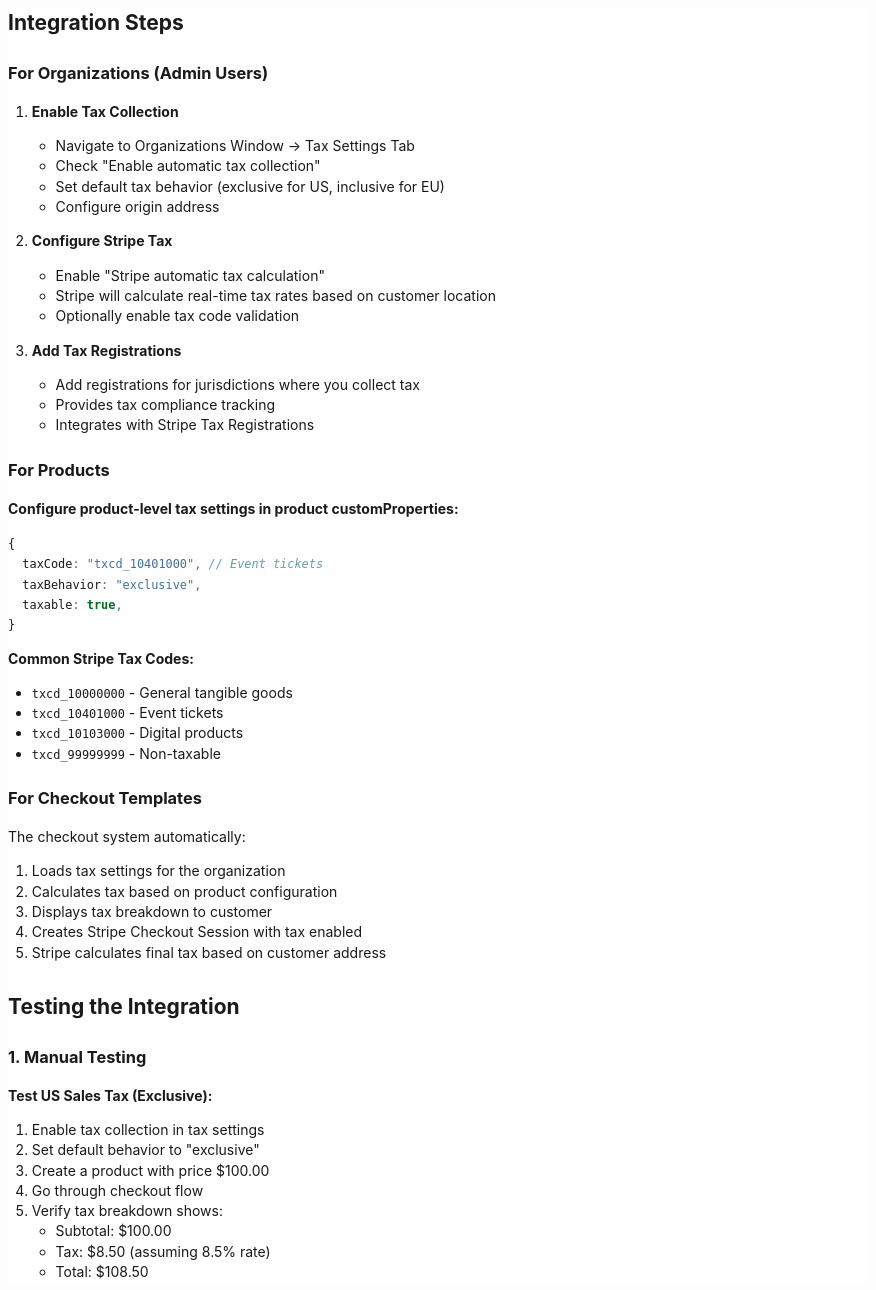 ## Integration Steps

### For Organizations (Admin Users)

1. **Enable Tax Collection**
   - Navigate to Organizations Window → Tax Settings Tab
   - Check "Enable automatic tax collection"
   - Set default tax behavior (exclusive for US, inclusive for EU)
   - Configure origin address

2. **Configure Stripe Tax**
   - Enable "Stripe automatic tax calculation"
   - Stripe will calculate real-time tax rates based on customer location
   - Optionally enable tax code validation

3. **Add Tax Registrations**
   - Add registrations for jurisdictions where you collect tax
   - Provides tax compliance tracking
   - Integrates with Stripe Tax Registrations

### For Products

**Configure product-level tax settings in product customProperties:**

```typescript
{
  taxCode: "txcd_10401000", // Event tickets
  taxBehavior: "exclusive",
  taxable: true,
}
```

**Common Stripe Tax Codes:**
- `txcd_10000000` - General tangible goods
- `txcd_10401000` - Event tickets
- `txcd_10103000` - Digital products
- `txcd_99999999` - Non-taxable

### For Checkout Templates

The checkout system automatically:
1. Loads tax settings for the organization
2. Calculates tax based on product configuration
3. Displays tax breakdown to customer
4. Creates Stripe Checkout Session with tax enabled
5. Stripe calculates final tax based on customer address

## Testing the Integration

### 1. Manual Testing

**Test US Sales Tax (Exclusive):**
1. Enable tax collection in tax settings
2. Set default behavior to "exclusive"
3. Create a product with price $100.00
4. Go through checkout flow
5. Verify tax breakdown shows:
   - Subtotal: $100.00
   - Tax: $8.50 (assuming 8.5% rate)
   - Total: $108.50
